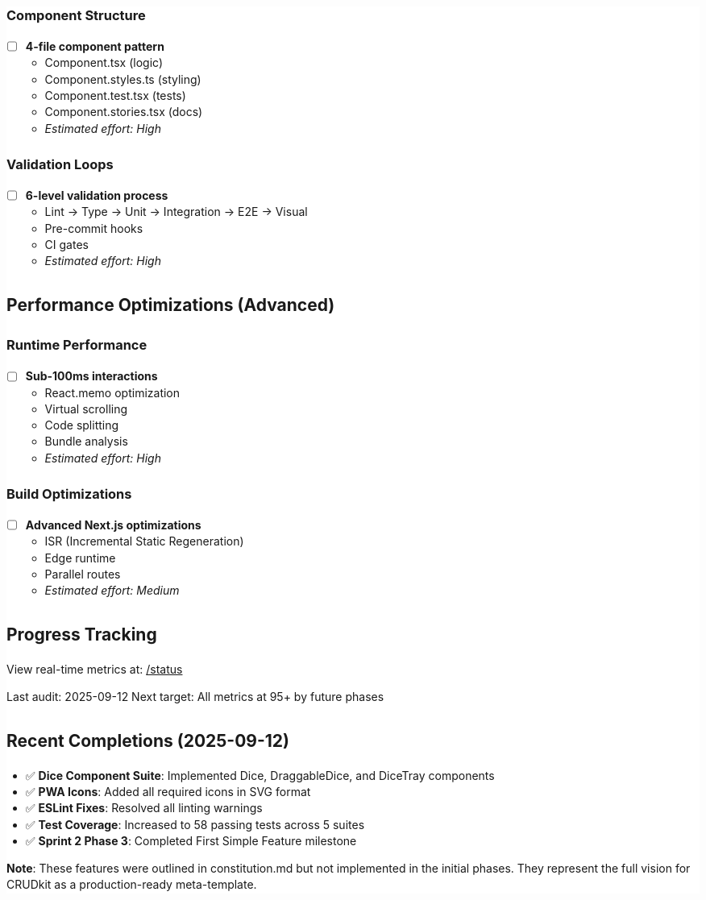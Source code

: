 ### Component Structure

- [ ] **4-file component pattern**
  - Component.tsx (logic)
  - Component.styles.ts (styling)
  - Component.test.tsx (tests)
  - Component.stories.tsx (docs)
  - _Estimated effort: High_

### Validation Loops

- [ ] **6-level validation process**
  - Lint → Type → Unit → Integration → E2E → Visual
  - Pre-commit hooks
  - CI gates
  - _Estimated effort: High_

## Performance Optimizations (Advanced)

### Runtime Performance

- [ ] **Sub-100ms interactions**
  - React.memo optimization
  - Virtual scrolling
  - Code splitting
  - Bundle analysis
  - _Estimated effort: High_

### Build Optimizations

- [ ] **Advanced Next.js optimizations**
  - ISR (Incremental Static Regeneration)
  - Edge runtime
  - Parallel routes
  - _Estimated effort: Medium_

## Progress Tracking

View real-time metrics at: [/status](/status)

Last audit: 2025-09-12
Next target: All metrics at 95+ by future phases

## Recent Completions (2025-09-12)

- ✅ **Dice Component Suite**: Implemented Dice, DraggableDice, and DiceTray components
- ✅ **PWA Icons**: Added all required icons in SVG format
- ✅ **ESLint Fixes**: Resolved all linting warnings
- ✅ **Test Coverage**: Increased to 58 passing tests across 5 suites
- ✅ **Sprint 2 Phase 3**: Completed First Simple Feature milestone

**Note**: These features were outlined in constitution.md but not implemented in the initial phases. They represent the full vision for CRUDkit as a production-ready meta-template.
